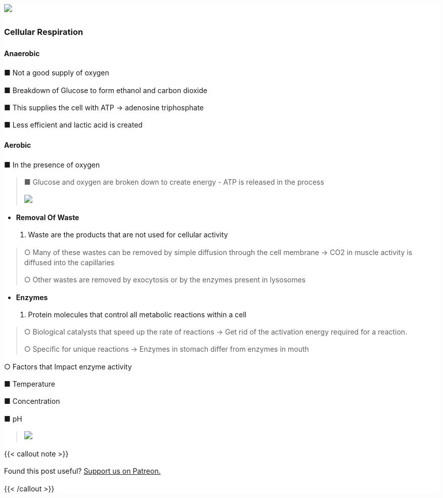 ![](/statically-image-cdn/uploads/prelimbio1/media/image24.png)

### Cellular Respiration 

#### Anaerobic

■ Not a good supply of oxygen

■ Breakdown of Glucose to form ethanol and carbon dioxide

■ This supplies the cell with ATP → adenosine triphosphate

■ Less efficient and lactic acid is created

#### Aerobic

■ In the presence of oxygen

> ■ Glucose and oxygen are broken down to create energy - ATP is
> released in the process
>
> ![](/statically-image-cdn/uploads/prelimbio1/media/image25.jpg)

-   **Removal Of Waste**

    1.  Waste are the products that are not used for cellular activity

> ○ Many of these wastes can be removed by simple diffusion through the
> cell membrane → CO2 in muscle activity is diffused into the
> capillaries
>
> ○ Other wastes are removed by exocytosis or by the enzymes present in
> lysosomes

-   **Enzymes**

    1.  Protein molecules that control all metabolic reactions within a
        cell

> ○ Biological catalysts that speed up the rate of reactions → Get rid
> of the activation energy required for a reaction.
>
> ○ Specific for unique reactions → Enzymes in stomach differ from
> enzymes in mouth

○ Factors that Impact enzyme activity

■ Temperature

■ Concentration

■ pH

> ![](/statically-image-cdn/uploads/prelimbio1/media/image26.jpg)

{{< callout note >}}

Found this post useful? [Support us on Patreon.](https://patreon.com/hscone/)

{{< /callout >}}